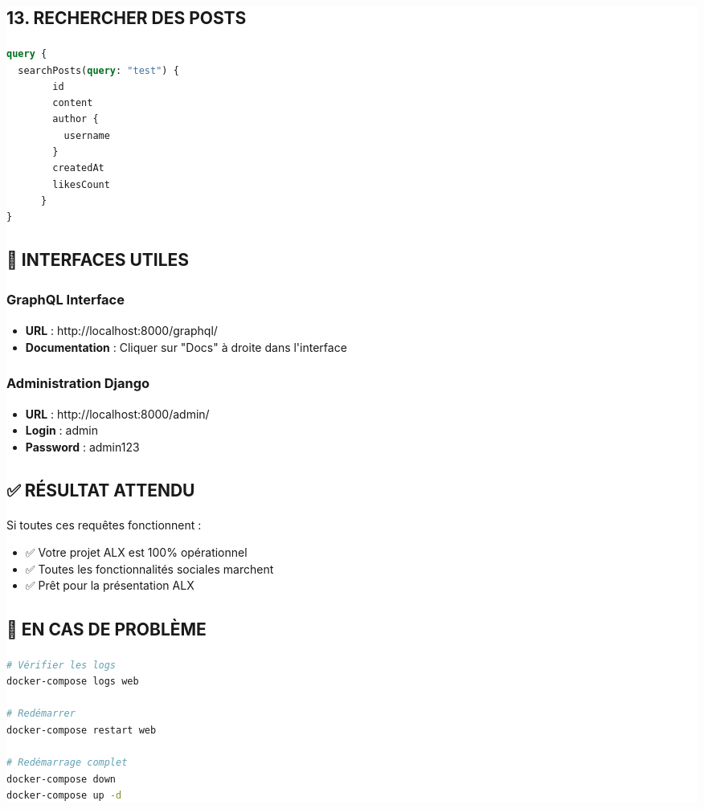 ## 13. RECHERCHER DES POSTS
```graphql
query {
  searchPosts(query: "test") {
        id
        content
        author {
          username
        }
        createdAt
        likesCount
      }
}
```

## 🔧 INTERFACES UTILES

### GraphQL Interface
- **URL** : http://localhost:8000/graphql/
- **Documentation** : Cliquer sur "Docs" à droite dans l'interface

### Administration Django
- **URL** : http://localhost:8000/admin/
- **Login** : admin
- **Password** : admin123

## ✅ RÉSULTAT ATTENDU

Si toutes ces requêtes fonctionnent :
- ✅ Votre projet ALX est 100% opérationnel
- ✅ Toutes les fonctionnalités sociales marchent
- ✅ Prêt pour la présentation ALX

## 🚨 EN CAS DE PROBLÈME

```bash
# Vérifier les logs
docker-compose logs web

# Redémarrer
docker-compose restart web

# Redémarrage complet
docker-compose down
docker-compose up -d
```
